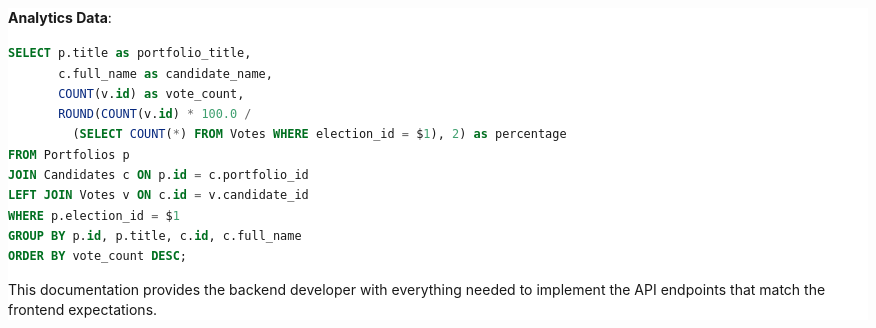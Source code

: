 **Analytics Data**:

```sql
SELECT p.title as portfolio_title,
       c.full_name as candidate_name,
       COUNT(v.id) as vote_count,
       ROUND(COUNT(v.id) * 100.0 /
         (SELECT COUNT(*) FROM Votes WHERE election_id = $1), 2) as percentage
FROM Portfolios p
JOIN Candidates c ON p.id = c.portfolio_id
LEFT JOIN Votes v ON c.id = v.candidate_id
WHERE p.election_id = $1
GROUP BY p.id, p.title, c.id, c.full_name
ORDER BY vote_count DESC;
```

This documentation provides the backend developer with everything needed to implement the API endpoints that match the frontend expectations.
